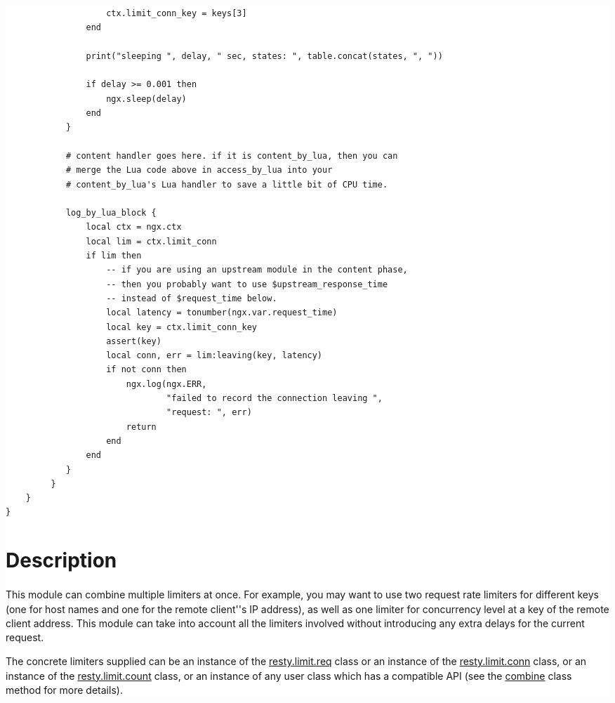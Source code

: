```nginx
                    ctx.limit_conn_key = keys[3]
                end

                print("sleeping ", delay, " sec, states: ", table.concat(states, ", "))

                if delay >= 0.001 then
                    ngx.sleep(delay)
                end
            }

            # content handler goes here. if it is content_by_lua, then you can
            # merge the Lua code above in access_by_lua into your
            # content_by_lua's Lua handler to save a little bit of CPU time.

            log_by_lua_block {
                local ctx = ngx.ctx
                local lim = ctx.limit_conn
                if lim then
                    -- if you are using an upstream module in the content phase,
                    -- then you probably want to use $upstream_response_time
                    -- instead of $request_time below.
                    local latency = tonumber(ngx.var.request_time)
                    local key = ctx.limit_conn_key
                    assert(key)
                    local conn, err = lim:leaving(key, latency)
                    if not conn then
                        ngx.log(ngx.ERR,
                                "failed to record the connection leaving ",
                                "request: ", err)
                        return
                    end
                end
            }
         }
    }
}
```

Description
===========

This module can combine multiple limiters at once. For example, you may want to use
two request rate limiters for different keys (one for host names and one for the remote
client''s IP address), as well as one limiter for concurrency level at a key of the remote
client address. This module can take into account all the limiters involved without
introducing any extra delays for the current request.

The concrete limiters supplied can be an instance of the [resty.limit.req](./req.md) class
or an instance of the [resty.limit.conn](./conn.md) class, or an instance of the [resty.limit.count](./count.md) class, or an instance of any user class
which has a compatible API (see the [combine](#combine) class method for more details).

